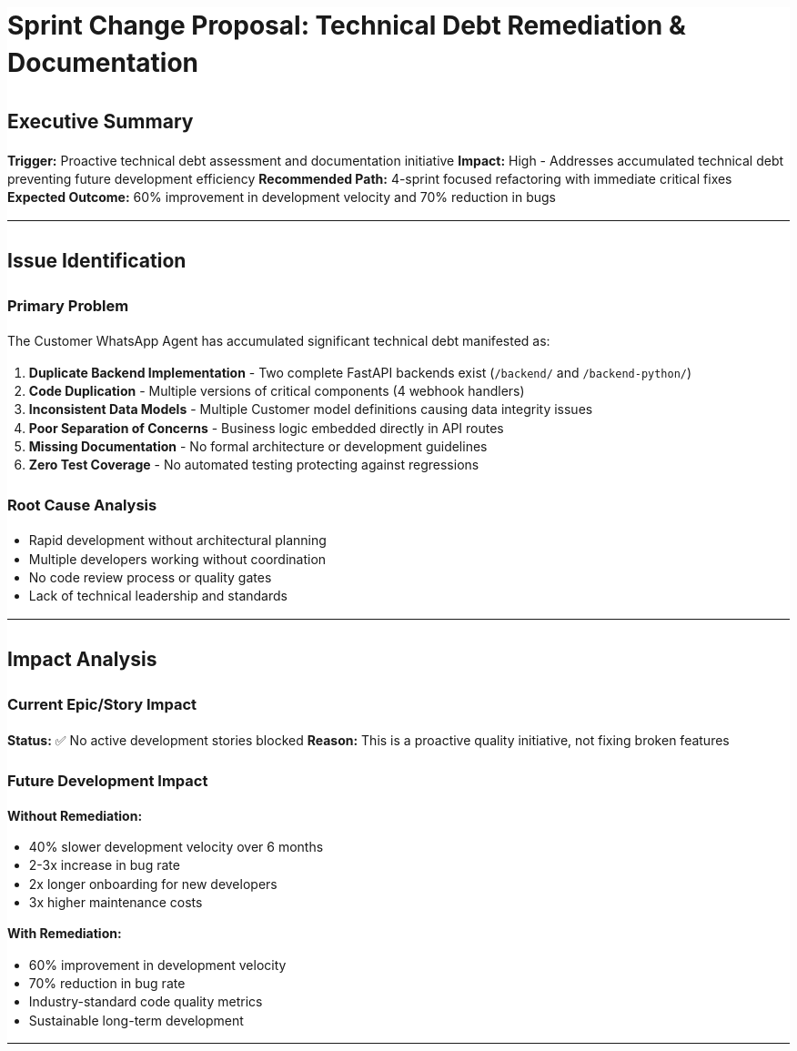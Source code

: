 # Sprint Change Proposal: Technical Debt Remediation & Documentation

## Executive Summary

**Trigger:** Proactive technical debt assessment and documentation initiative
**Impact:** High - Addresses accumulated technical debt preventing future development efficiency
**Recommended Path:** 4-sprint focused refactoring with immediate critical fixes
**Expected Outcome:** 60% improvement in development velocity and 70% reduction in bugs

---

## Issue Identification

### Primary Problem
The Customer WhatsApp Agent has accumulated significant technical debt manifested as:

1. **Duplicate Backend Implementation** - Two complete FastAPI backends exist (`/backend/` and `/backend-python/`)
2. **Code Duplication** - Multiple versions of critical components (4 webhook handlers)
3. **Inconsistent Data Models** - Multiple Customer model definitions causing data integrity issues
4. **Poor Separation of Concerns** - Business logic embedded directly in API routes
5. **Missing Documentation** - No formal architecture or development guidelines
6. **Zero Test Coverage** - No automated testing protecting against regressions

### Root Cause Analysis
- Rapid development without architectural planning
- Multiple developers working without coordination
- No code review process or quality gates
- Lack of technical leadership and standards

---

## Impact Analysis

### Current Epic/Story Impact
**Status:** ✅ No active development stories blocked
**Reason:** This is a proactive quality initiative, not fixing broken features

### Future Development Impact
**Without Remediation:**
- 40% slower development velocity over 6 months
- 2-3x increase in bug rate
- 2x longer onboarding for new developers
- 3x higher maintenance costs

**With Remediation:**
- 60% improvement in development velocity
- 70% reduction in bug rate
- Industry-standard code quality metrics
- Sustainable long-term development

---